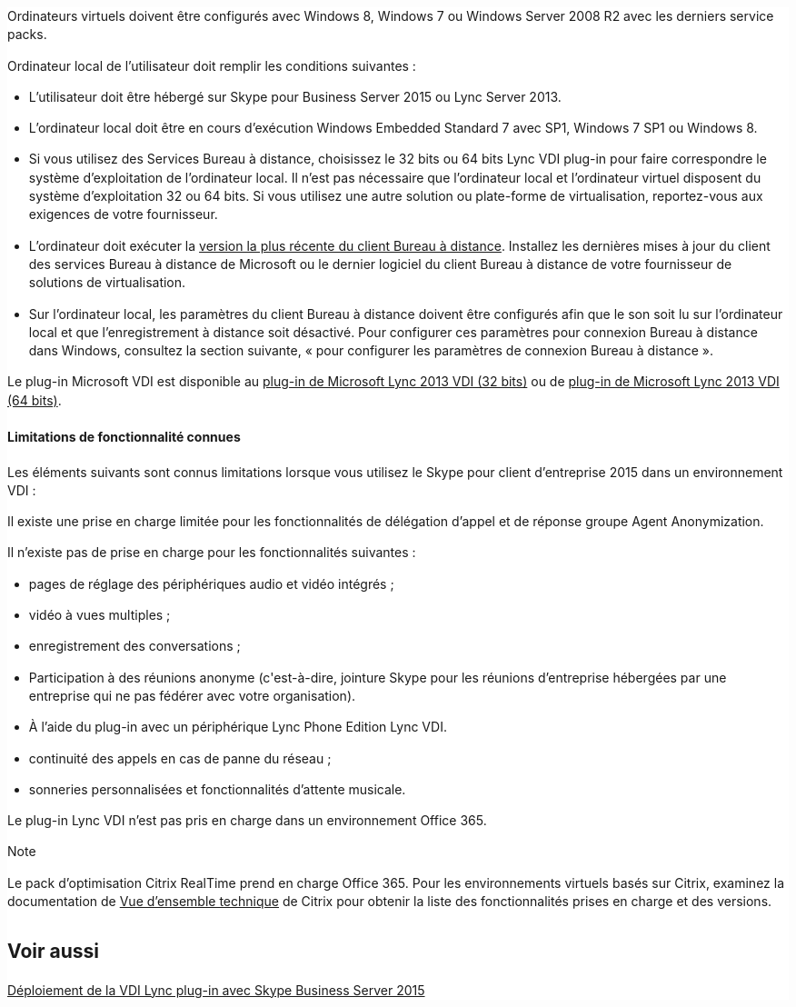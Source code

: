 Ordinateurs virtuels doivent être configurés avec Windows 8, Windows 7 ou Windows Server 2008 R2 avec les derniers service packs.
  
Ordinateur local de l’utilisateur doit remplir les conditions suivantes :
  
- L’utilisateur doit être hébergé sur Skype pour Business Server 2015 ou Lync Server 2013.
    
- L’ordinateur local doit être en cours d’exécution Windows Embedded Standard 7 avec SP1, Windows 7 SP1 ou Windows 8.
    
- Si vous utilisez des Services Bureau à distance, choisissez le 32 bits ou 64 bits Lync VDI plug-in pour faire correspondre le système d’exploitation de l’ordinateur local. Il n’est pas nécessaire que l’ordinateur local et l’ordinateur virtuel disposent du système d’exploitation 32 ou 64 bits. Si vous utilisez une autre solution ou plate-forme de virtualisation, reportez-vous aux exigences de votre fournisseur.
    
- L’ordinateur doit exécuter la [version la plus récente du client Bureau à distance](https://go.microsoft.com/fwlink/p/?LinkId=268032). Installez les dernières mises à jour du client des services Bureau à distance de Microsoft ou le dernier logiciel du client Bureau à distance de votre fournisseur de solutions de virtualisation. 
    
- Sur l’ordinateur local, les paramètres du client Bureau à distance doivent être configurés afin que le son soit lu sur l’ordinateur local et que l’enregistrement à distance soit désactivé. Pour configurer ces paramètres pour connexion Bureau à distance dans Windows, consultez la section suivante, « pour configurer les paramètres de connexion Bureau à distance ». 
    
Le plug-in Microsoft VDI est disponible au [plug-in de Microsoft Lync 2013 VDI (32 bits)](https://www.microsoft.com/en-us/download/details.aspx?id=35457) ou de [plug-in de Microsoft Lync 2013 VDI (64 bits)](https://www.microsoft.com/en-us/download/details.aspx?id=35454).
  
#### <a name="known-feature-limitations"></a>Limitations de fonctionnalité connues
<a name="VDI_prereq"> </a>

Les éléments suivants sont connus limitations lorsque vous utilisez le Skype pour client d’entreprise 2015 dans un environnement VDI :
  
Il existe une prise en charge limitée pour les fonctionnalités de délégation d’appel et de réponse groupe Agent Anonymization.
  
Il n’existe pas de prise en charge pour les fonctionnalités suivantes :
  
- pages de réglage des périphériques audio et vidéo intégrés ;
    
- vidéo à vues multiples ;
    
- enregistrement des conversations ;
    
- Participation à des réunions anonyme (c'est-à-dire, jointure Skype pour les réunions d’entreprise hébergées par une entreprise qui ne pas fédérer avec votre organisation).
    
- À l’aide du plug-in avec un périphérique Lync Phone Edition Lync VDI.
    
- continuité des appels en cas de panne du réseau ;
    
- sonneries personnalisées et fonctionnalités d’attente musicale.
    
Le plug-in Lync VDI n’est pas pris en charge dans un environnement Office 365.
  
> [!NOTE]
> Le pack d’optimisation Citrix RealTime prend en charge Office 365. Pour les environnements virtuels basés sur Citrix, examinez la documentation de [Vue d’ensemble technique](https://docs.citrix.com/en-us/hdx-optimization/2-0/hdx-realtime-optimization-pack-about.mdl) de Citrix pour obtenir la liste des fonctionnalités prises en charge et des versions.
  
## <a name="see-also"></a>Voir aussi
<a name="Citrix_RT"> </a>

[Déploiement de la VDI Lync plug-in avec Skype Business Server 2015](../../deploy/deploy-clients/deploy-the-lync-vdi-plug-in.md)

